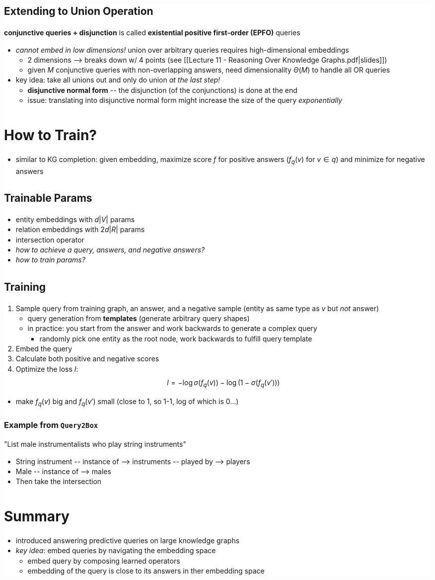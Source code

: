 ## Extending to Union Operation
**conjunctive queries + disjunction** is called **existential positive first-order (EPFO)** queries
- *cannot embed in low dimensions!* union over arbitrary queries requires high-dimensional embeddings
	- 2 dimensions --> breaks down w/ 4 points (see [[Lecture 11 - Reasoning Over Knowledge Graphs.pdf|slides]])
	- given $M$ conjunctive queries with non-overlapping answers, need dimensionality $\Theta(M)$ to handle all OR queries
- key idea: take all unions out and only do union *at the last step!*
	- **disjunctive normal form** -- the disjunction (of the conjunctions) is done at the end
	- issue: translating into disjunctive normal form might increase the size of the query *exponentially*

# How to Train?
- similar to KG completion: given embedding, maximize score $f$ for positive answers ($f_q(v)$ for $v\in q$) and minimize for negative answers

## Trainable Params
- entity embeddings with $d|V|$ params
- relation embeddings with $2d|R|$ params
- intersection operator
- *how to achieve a query, answers, and negative answers?*
- *how to train params?*

## Training
1. Sample query from training graph, an answer, and a negative sample (entity as same type as $v$ but *not* answer)
	- query generation from **templates** (generate arbitrary query shapes)
	- in practice: you start from the answer and work backwards to generate a complex query
		- randomly pick one entity as the root node, work backwards to fulfill query template
2. Embed the query
3. Calculate both positive and negative scores
4. Optimize the loss $l$:
$$l = -\log\sigma(f_q(v))-\log(1-\sigma(f_q(v')))$$
- make $f_q(v)$ big and $f_q(v')$ small (close to 1, so 1-1, log of which is 0...)

### Example from `Query2Box`
"List male instrumentalists who play string instruments"
- String instrument -- instance of --> instruments -- played by --> players
- Male -- instance of --> males
- Then take the intersection

# Summary
- introduced answering predictive queries on large knowledge graphs
- *key idea*: embed queries by navigating the embedding space
	- embed query by composing learned operators
	- embedding of the query is close to its answers in ther embedding space